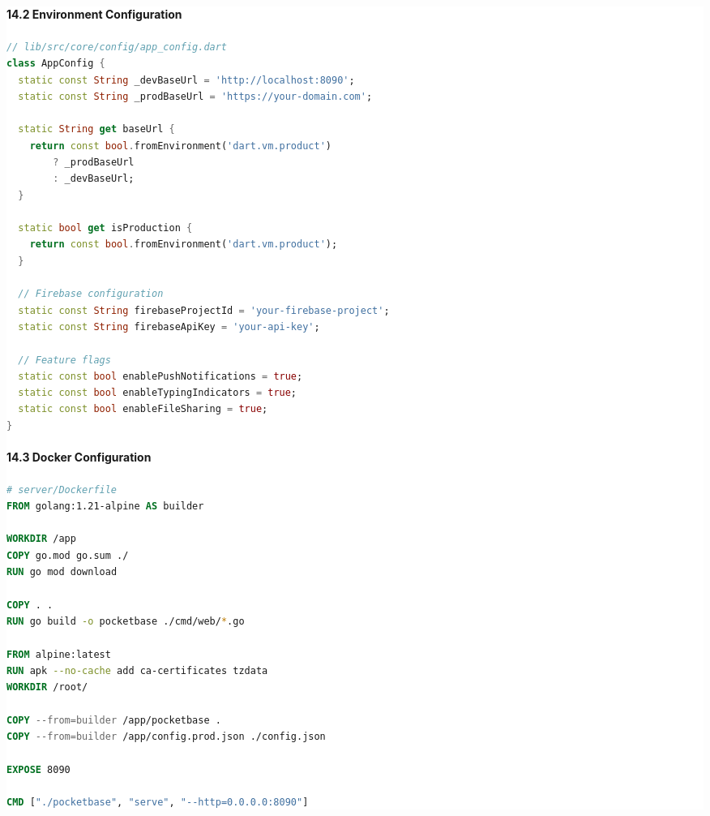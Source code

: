 #### 14.2 Environment Configuration

```dart
// lib/src/core/config/app_config.dart
class AppConfig {
  static const String _devBaseUrl = 'http://localhost:8090';
  static const String _prodBaseUrl = 'https://your-domain.com';

  static String get baseUrl {
    return const bool.fromEnvironment('dart.vm.product')
        ? _prodBaseUrl
        : _devBaseUrl;
  }

  static bool get isProduction {
    return const bool.fromEnvironment('dart.vm.product');
  }

  // Firebase configuration
  static const String firebaseProjectId = 'your-firebase-project';
  static const String firebaseApiKey = 'your-api-key';

  // Feature flags
  static const bool enablePushNotifications = true;
  static const bool enableTypingIndicators = true;
  static const bool enableFileSharing = true;
}
```

#### 14.3 Docker Configuration

```dockerfile
# server/Dockerfile
FROM golang:1.21-alpine AS builder

WORKDIR /app
COPY go.mod go.sum ./
RUN go mod download

COPY . .
RUN go build -o pocketbase ./cmd/web/*.go

FROM alpine:latest
RUN apk --no-cache add ca-certificates tzdata
WORKDIR /root/

COPY --from=builder /app/pocketbase .
COPY --from=builder /app/config.prod.json ./config.json

EXPOSE 8090

CMD ["./pocketbase", "serve", "--http=0.0.0.0:8090"]
```
